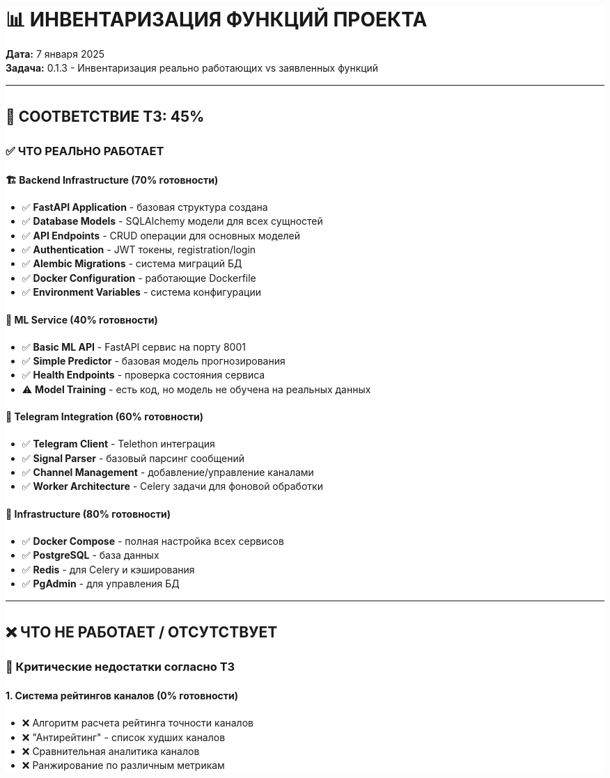 # 📊 ИНВЕНТАРИЗАЦИЯ ФУНКЦИЙ ПРОЕКТА

**Дата:** 7 января 2025  
**Задача:** 0.1.3 - Инвентаризация реально работающих vs заявленных функций  

---

## 🎯 СООТВЕТСТВИЕ ТЗ: 45%

### ✅ ЧТО РЕАЛЬНО РАБОТАЕТ

#### 🏗️ Backend Infrastructure (70% готовности)
- ✅ **FastAPI Application** - базовая структура создана
- ✅ **Database Models** - SQLAlchemy модели для всех сущностей
- ✅ **API Endpoints** - CRUD операции для основных моделей
- ✅ **Authentication** - JWT токены, registration/login
- ✅ **Alembic Migrations** - система миграций БД
- ✅ **Docker Configuration** - работающие Dockerfile
- ✅ **Environment Variables** - система конфигурации

#### 🧠 ML Service (40% готовности)
- ✅ **Basic ML API** - FastAPI сервис на порту 8001
- ✅ **Simple Predictor** - базовая модель прогнозирования
- ✅ **Health Endpoints** - проверка состояния сервиса
- ⚠️ **Model Training** - есть код, но модель не обучена на реальных данных

#### 📡 Telegram Integration (60% готовности)
- ✅ **Telegram Client** - Telethon интеграция
- ✅ **Signal Parser** - базовый парсинг сообщений
- ✅ **Channel Management** - добавление/управление каналами
- ✅ **Worker Architecture** - Celery задачи для фоновой обработки

#### 🔧 Infrastructure (80% готовности)
- ✅ **Docker Compose** - полная настройка всех сервисов
- ✅ **PostgreSQL** - база данных
- ✅ **Redis** - для Celery и кэширования
- ✅ **PgAdmin** - для управления БД

---

## ❌ ЧТО НЕ РАБОТАЕТ / ОТСУТСТВУЕТ

### 🚫 Критические недостатки согласно ТЗ

#### 1. **Система рейтингов каналов** (0% готовности)
- ❌ Алгоритм расчета рейтинга точности каналов
- ❌ "Антирейтинг" - список худших каналов
- ❌ Сравнительная аналитика каналов
- ❌ Ранжирование по различным метрикам
